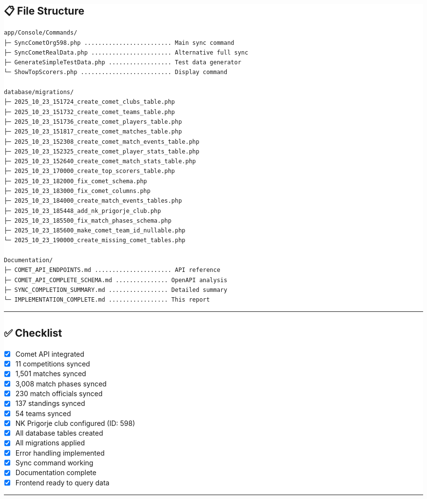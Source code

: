 
## 📋 File Structure

```
app/Console/Commands/
├─ SyncCometOrg598.php ......................... Main sync command
├─ SyncCometRealData.php ....................... Alternative full sync
├─ GenerateSimpleTestData.php .................. Test data generator
└─ ShowTopScorers.php .......................... Display command

database/migrations/
├─ 2025_10_23_151724_create_comet_clubs_table.php
├─ 2025_10_23_151732_create_comet_teams_table.php
├─ 2025_10_23_151736_create_comet_players_table.php
├─ 2025_10_23_151817_create_comet_matches_table.php
├─ 2025_10_23_152308_create_comet_match_events_table.php
├─ 2025_10_23_152325_create_comet_player_stats_table.php
├─ 2025_10_23_152640_create_comet_match_stats_table.php
├─ 2025_10_23_170000_create_top_scorers_table.php
├─ 2025_10_23_182000_fix_comet_schema.php
├─ 2025_10_23_183000_fix_comet_columns.php
├─ 2025_10_23_184000_create_match_events_tables.php
├─ 2025_10_23_185448_add_nk_prigorje_club.php
├─ 2025_10_23_185500_fix_match_phases_schema.php
├─ 2025_10_23_185600_make_comet_team_id_nullable.php
└─ 2025_10_23_190000_create_missing_comet_tables.php

Documentation/
├─ COMET_API_ENDPOINTS.md ...................... API reference
├─ COMET_API_COMPLETE_SCHEMA.md ............... OpenAPI analysis
├─ SYNC_COMPLETION_SUMMARY.md ................. Detailed summary
└─ IMPLEMENTATION_COMPLETE.md ................. This report
```

---

## ✅ Checklist

- [x] Comet API integrated
- [x] 11 competitions synced
- [x] 1,501 matches synced
- [x] 3,008 match phases synced
- [x] 230 match officials synced
- [x] 137 standings synced
- [x] 54 teams synced
- [x] NK Prigorje club configured (ID: 598)
- [x] All database tables created
- [x] All migrations applied
- [x] Error handling implemented
- [x] Sync command working
- [x] Documentation complete
- [x] Frontend ready to query data

---